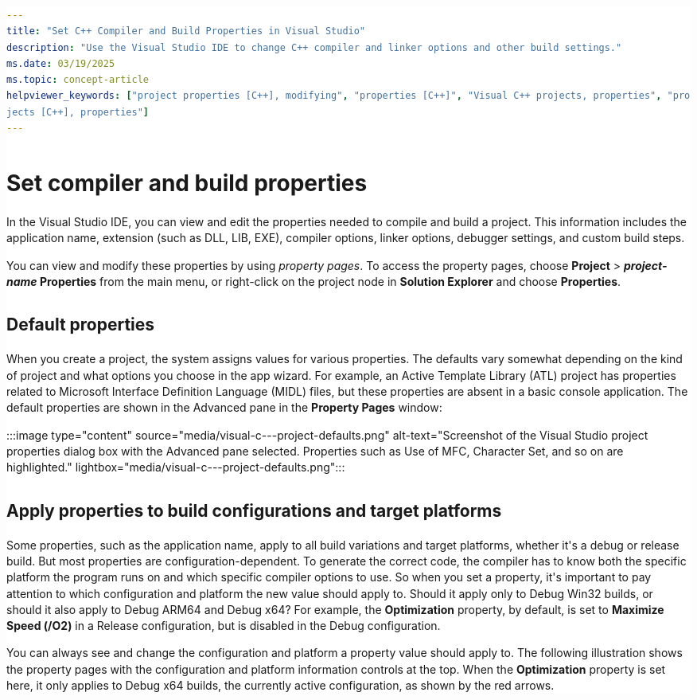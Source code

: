 ```yaml
---
title: "Set C++ Compiler and Build Properties in Visual Studio"
description: "Use the Visual Studio IDE to change C++ compiler and linker options and other build settings."
ms.date: 03/19/2025
ms.topic: concept-article
helpviewer_keywords: ["project properties [C++], modifying", "properties [C++]", "Visual C++ projects, properties", "projects [C++], properties"]
---
```

# Set compiler and build properties

In the Visual Studio IDE, you can view and edit the properties needed to compile and build a project. This information includes the application name, extension (such as DLL, LIB, EXE), compiler options, linker options, debugger settings, and custom build steps.

You can view and modify these properties by using *property pages*. To access the property pages, choose **Project** > **_project-name_ Properties** from the main menu, or right-click on the project node in **Solution Explorer** and choose **Properties**.

## Default properties

When you create a project, the system assigns values for various properties. The defaults vary somewhat depending on the kind of project and what options you choose in the app wizard. For example, an Active Template Library (ATL) project has properties related to Microsoft Interface Definition Language (MIDL) files, but these properties are absent in a basic console application. The default properties are shown in the Advanced pane in the **Property Pages** window:

:::image type="content" source="media/visual-c---project-defaults.png" alt-text="Screenshot of the Visual Studio project properties dialog box with the Advanced pane selected. Properties such as Use of MFC, Character Set, and so on are highlighted." lightbox="media/visual-c---project-defaults.png":::

## Apply properties to build configurations and target platforms

Some properties, such as the application name, apply to all build variations and target platforms, whether it's a debug or release build. But most properties are configuration-dependent. To generate the correct code, the compiler has to know both the specific platform the program runs on and which specific compiler options to use. So when you set a property, it's important to pay attention to which configuration and platform the new value should apply to. Should it apply only to Debug Win32 builds, or should it also apply to Debug ARM64 and Debug x64? For example, the **Optimization** property, by default, is set to **Maximize Speed (/O2)** in a Release configuration, but is disabled in the Debug configuration.

You can always see and change the configuration and platform a property value should apply to. The following illustration shows the property pages with the configuration and platform information controls at the top. When the **Optimization** property is set here, it only applies to Debug x64 builds, the currently active configuration, as shown by the red arrows.
